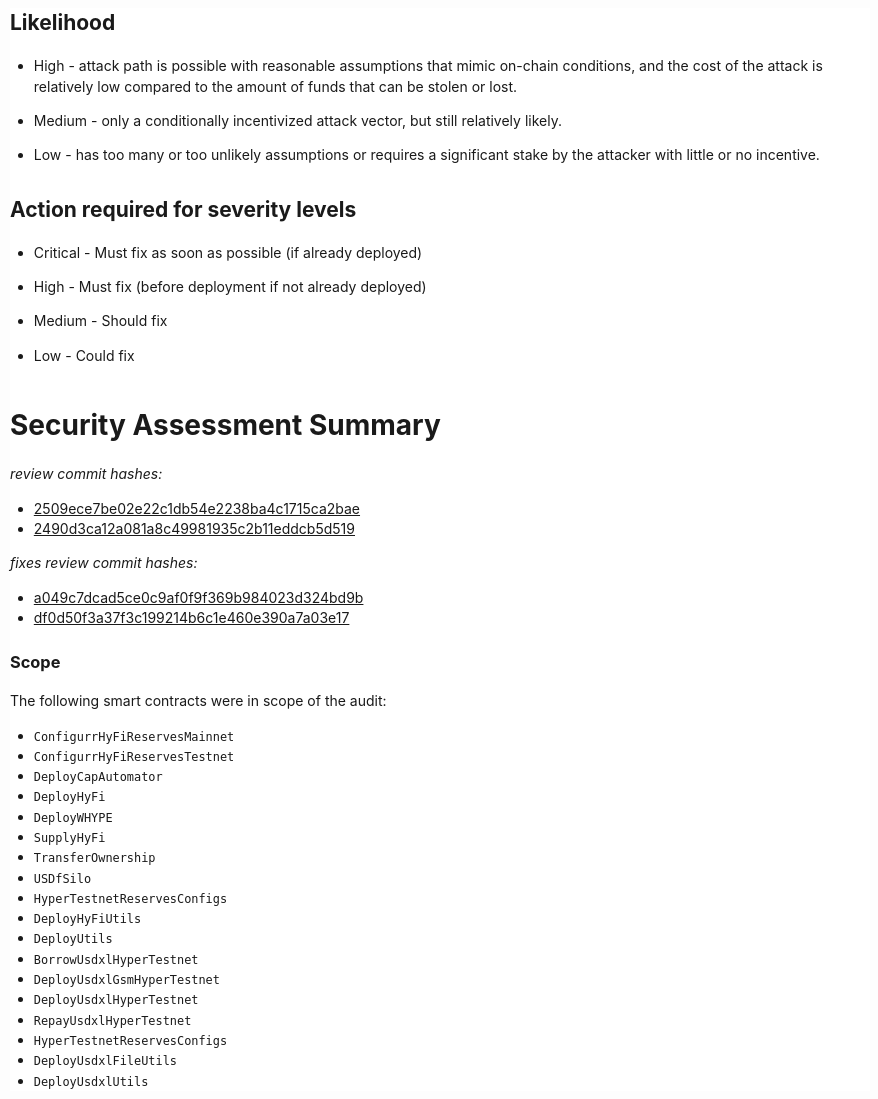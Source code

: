 ## Likelihood

- High - attack path is possible with reasonable assumptions that mimic on-chain conditions, and the cost of the attack is relatively low compared to the amount of funds that can be stolen or lost.

- Medium - only a conditionally incentivized attack vector, but still relatively likely.

- Low - has too many or too unlikely assumptions or requires a significant stake by the attacker with little or no incentive.

## Action required for severity levels

- Critical - Must fix as soon as possible (if already deployed)

- High - Must fix (before deployment if not already deployed)

- Medium - Should fix

- Low - Could fix

# Security Assessment Summary

_review commit hashes:_

- [2509ece7be02e22c1db54e2238ba4c1715ca2bae](https://github.com/lastdotnet/hypurrfi-deployments/commit/2509ece7be02e22c1db54e2238ba4c1715ca2bae)
- [2490d3ca12a081a8c49981935c2b11eddcb5d519](https://github.com/lastdotnet/usdxl-core/commit/2490d3ca12a081a8c49981935c2b11eddcb5d519)

_fixes review commit hashes:_

- [a049c7dcad5ce0c9af0f9f369b984023d324bd9b](https://github.com/lastdotnet/usdxl-core/commit/a049c7dcad5ce0c9af0f9f369b984023d324bd9b)
- [df0d50f3a37f3c199214b6c1e460e390a7a03e17](https://github.com/lastdotnet/hypurrfi-deployments/commit/df0d50f3a37f3c199214b6c1e460e390a7a03e17)

### Scope

The following smart contracts were in scope of the audit:

- `ConfigurrHyFiReservesMainnet`
- `ConfigurrHyFiReservesTestnet`
- `DeployCapAutomator`
- `DeployHyFi`
- `DeployWHYPE`
- `SupplyHyFi`
- `TransferOwnership`
- `USDfSilo`
- `HyperTestnetReservesConfigs`
- `DeployHyFiUtils`
- `DeployUtils`
- `BorrowUsdxlHyperTestnet`
- `DeployUsdxlGsmHyperTestnet`
- `DeployUsdxlHyperTestnet`
- `RepayUsdxlHyperTestnet`
- `HyperTestnetReservesConfigs`
- `DeployUsdxlFileUtils`
- `DeployUsdxlUtils`
